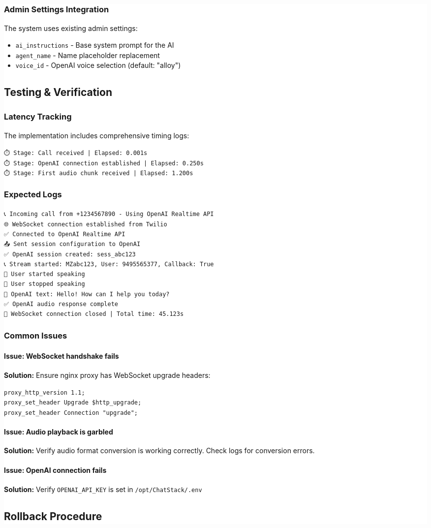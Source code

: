 ### Admin Settings Integration
The system uses existing admin settings:
- `ai_instructions` - Base system prompt for the AI
- `agent_name` - Name placeholder replacement
- `voice_id` - OpenAI voice selection (default: "alloy")

## Testing & Verification

### Latency Tracking
The implementation includes comprehensive timing logs:
```
⏱️ Stage: Call received | Elapsed: 0.001s
⏱️ Stage: OpenAI connection established | Elapsed: 0.250s
⏱️ Stage: First audio chunk received | Elapsed: 1.200s
```

### Expected Logs
```
📞 Incoming call from +1234567890 - Using OpenAI Realtime API
🌐 WebSocket connection established from Twilio
✅ Connected to OpenAI Realtime API
📤 Sent session configuration to OpenAI
✅ OpenAI session created: sess_abc123
📞 Stream started: MZabc123, User: 9495565377, Callback: True
🎤 User started speaking
🎤 User stopped speaking
📝 OpenAI text: Hello! How can I help you today?
✅ OpenAI audio response complete
🔌 WebSocket connection closed | Total time: 45.123s
```

### Common Issues

#### Issue: WebSocket handshake fails
**Solution:** Ensure nginx proxy has WebSocket upgrade headers:
```nginx
proxy_http_version 1.1;
proxy_set_header Upgrade $http_upgrade;
proxy_set_header Connection "upgrade";
```

#### Issue: Audio playback is garbled
**Solution:** Verify audio format conversion is working correctly. Check logs for conversion errors.

#### Issue: OpenAI connection fails
**Solution:** Verify `OPENAI_API_KEY` is set in `/opt/ChatStack/.env`

## Rollback Procedure
